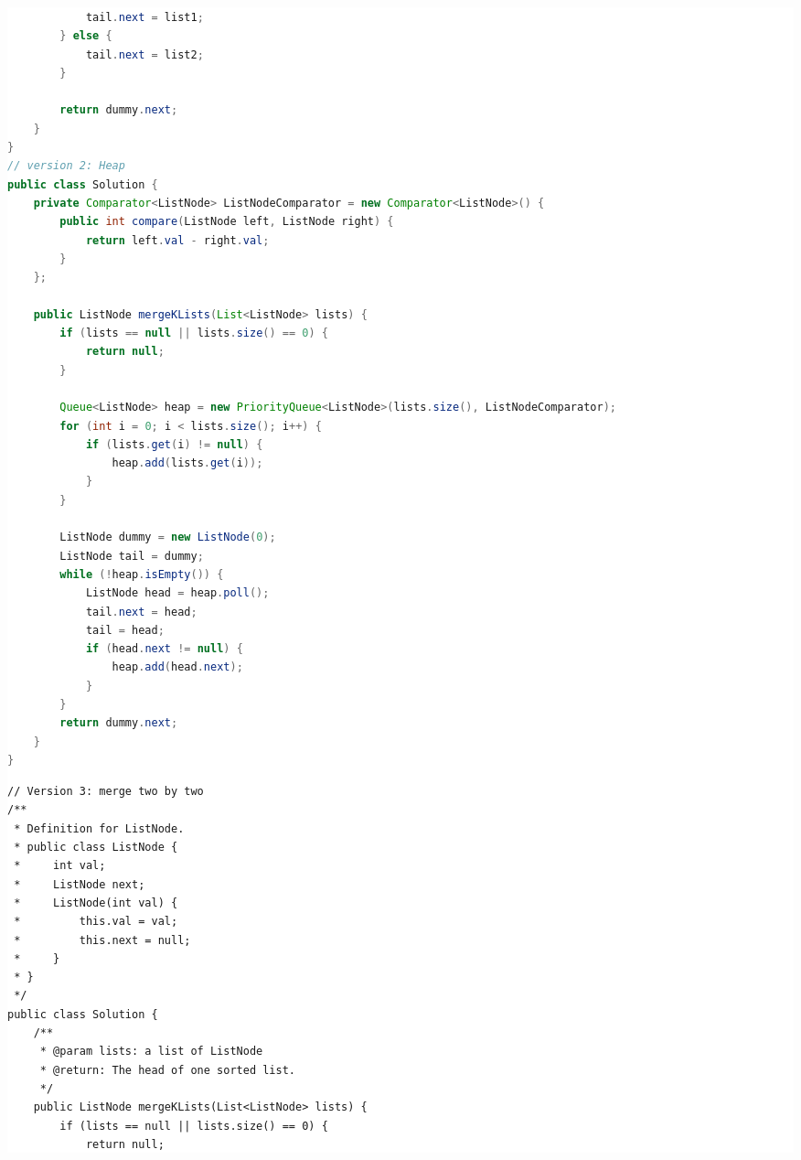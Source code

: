 ```java
            tail.next = list1;
        } else {
            tail.next = list2;
        }
        
        return dummy.next;
    }
}
// version 2: Heap
public class Solution {
    private Comparator<ListNode> ListNodeComparator = new Comparator<ListNode>() {
        public int compare(ListNode left, ListNode right) {
            return left.val - right.val;
        }
    };
    
    public ListNode mergeKLists(List<ListNode> lists) {
        if (lists == null || lists.size() == 0) {
            return null;
        }
        
        Queue<ListNode> heap = new PriorityQueue<ListNode>(lists.size(), ListNodeComparator);
        for (int i = 0; i < lists.size(); i++) {
            if (lists.get(i) != null) {
                heap.add(lists.get(i));
            }
        }
        
        ListNode dummy = new ListNode(0);
        ListNode tail = dummy;
        while (!heap.isEmpty()) {
            ListNode head = heap.poll();
            tail.next = head;
            tail = head;
            if (head.next != null) {
                heap.add(head.next);
            }
        }
        return dummy.next;
    }
}
```

```
// Version 3: merge two by two
/**
 * Definition for ListNode.
 * public class ListNode {
 *     int val;
 *     ListNode next;
 *     ListNode(int val) {
 *         this.val = val;
 *         this.next = null;
 *     }
 * }
 */ 
public class Solution {
    /**
     * @param lists: a list of ListNode
     * @return: The head of one sorted list.
     */
    public ListNode mergeKLists(List<ListNode> lists) {  
        if (lists == null || lists.size() == 0) {
            return null;
```